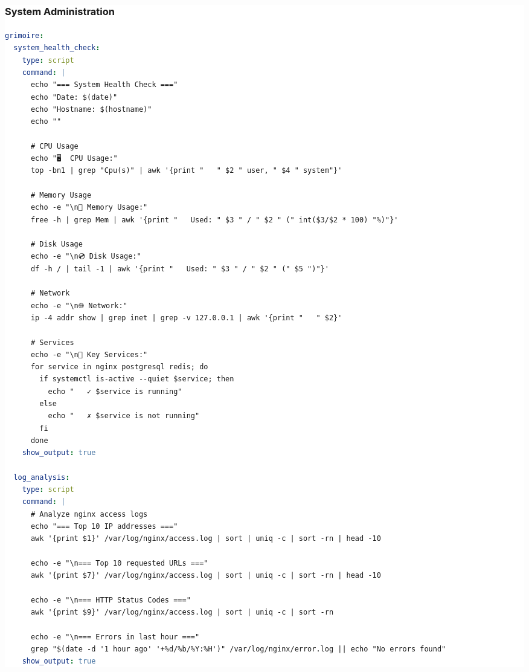 ### System Administration

```yaml
grimoire:
  system_health_check:
    type: script
    command: |
      echo "=== System Health Check ==="
      echo "Date: $(date)"
      echo "Hostname: $(hostname)"
      echo ""
      
      # CPU Usage
      echo "🖥️  CPU Usage:"
      top -bn1 | grep "Cpu(s)" | awk '{print "   " $2 " user, " $4 " system"}'
      
      # Memory Usage
      echo -e "\n💾 Memory Usage:"
      free -h | grep Mem | awk '{print "   Used: " $3 " / " $2 " (" int($3/$2 * 100) "%)"}'
      
      # Disk Usage
      echo -e "\n💿 Disk Usage:"
      df -h / | tail -1 | awk '{print "   Used: " $3 " / " $2 " (" $5 ")"}'
      
      # Network
      echo -e "\n🌐 Network:"
      ip -4 addr show | grep inet | grep -v 127.0.0.1 | awk '{print "   " $2}'
      
      # Services
      echo -e "\n🔧 Key Services:"
      for service in nginx postgresql redis; do
        if systemctl is-active --quiet $service; then
          echo "   ✓ $service is running"
        else
          echo "   ✗ $service is not running"
        fi
      done
    show_output: true
    
  log_analysis:
    type: script
    command: |
      # Analyze nginx access logs
      echo "=== Top 10 IP addresses ==="
      awk '{print $1}' /var/log/nginx/access.log | sort | uniq -c | sort -rn | head -10
      
      echo -e "\n=== Top 10 requested URLs ==="
      awk '{print $7}' /var/log/nginx/access.log | sort | uniq -c | sort -rn | head -10
      
      echo -e "\n=== HTTP Status Codes ==="
      awk '{print $9}' /var/log/nginx/access.log | sort | uniq -c | sort -rn
      
      echo -e "\n=== Errors in last hour ==="
      grep "$(date -d '1 hour ago' '+%d/%b/%Y:%H')" /var/log/nginx/error.log || echo "No errors found"
    show_output: true
```
